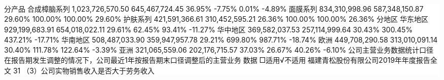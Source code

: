 分产品
合成樟脑系列
1,023,726,570.50
645,467,724.45
36.95%
-7.75%
0.01%
-4.89%
面膜系列
834,310,998.96
587,348,150.87
29.60%
100.00%
100.00%
29.60%
护肤系列
421,591,366.61
310,452,595.21
26.36%
100.00%
100.00%
26.36%
分地区
华东地区
929,199,683.91
654,018,022.11
29.61%
62.45%
93.41%
-11.27%
华中地区
369,582,037.53
257,114,999.64
30.43%
300.45%
437.21%
-17.71%
华南地区
508,487,033.90
359,947,957.78
29.21%
699.80%
987.71%
-18.74%
欧洲
449,708,290.58
313,010,091.14
30.40%
111.78%
122.64%
-3.39%
亚洲
321,065,559.06
202,176,715.57
37.03%
26.67%
40.26%
-6.10%
公司主营业务数据统计口径在报告期发生调整的情况下，公司最近1年按报告期末口径调整后的主营业务
数据
□适用√不适用
福建青松股份有限公司2019年年度报告全文
31
（3）公司实物销售收入是否大于劳务收入